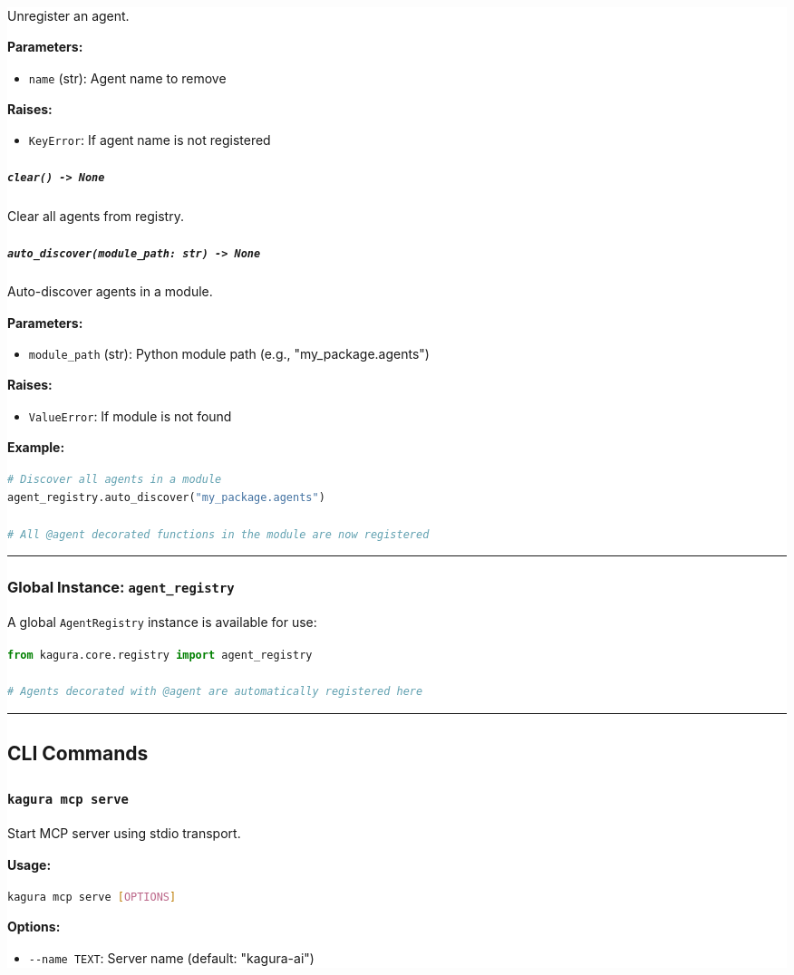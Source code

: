 Unregister an agent.

**Parameters:**
- `name` (str): Agent name to remove

**Raises:**
- `KeyError`: If agent name is not registered

##### `clear() -> None`

Clear all agents from registry.

##### `auto_discover(module_path: str) -> None`

Auto-discover agents in a module.

**Parameters:**
- `module_path` (str): Python module path (e.g., "my_package.agents")

**Raises:**
- `ValueError`: If module is not found

**Example:**
```python
# Discover all agents in a module
agent_registry.auto_discover("my_package.agents")

# All @agent decorated functions in the module are now registered
```

---

### Global Instance: `agent_registry`

A global `AgentRegistry` instance is available for use:

```python
from kagura.core.registry import agent_registry

# Agents decorated with @agent are automatically registered here
```

---

## CLI Commands

### `kagura mcp serve`

Start MCP server using stdio transport.

**Usage:**
```bash
kagura mcp serve [OPTIONS]
```

**Options:**
- `--name TEXT`: Server name (default: "kagura-ai")
